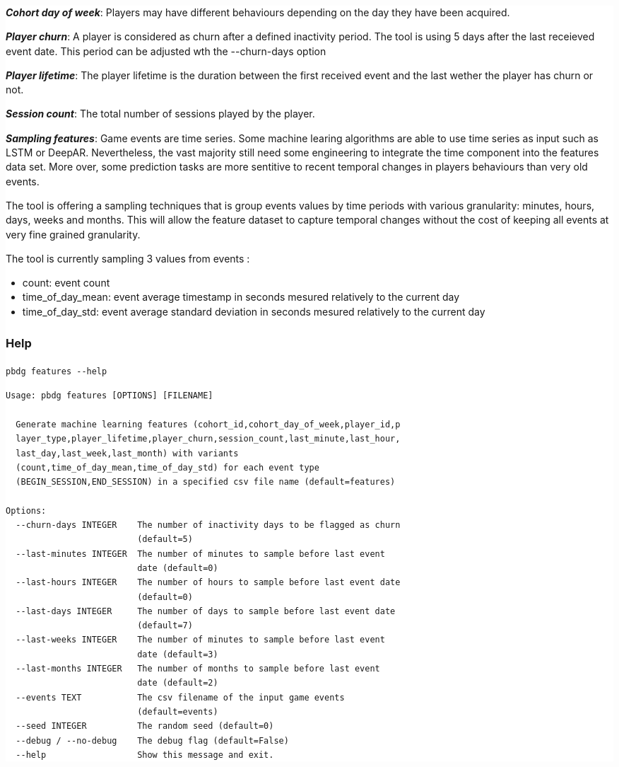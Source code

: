 ***Cohort day of week***: Players may have different behaviours depending on the day they have been acquired.

***Player churn***: A player is considered as churn after a defined inactivity period. The tool is using 5 days after the last receieved event date. This period can be adjusted wth the --churn-days option

***Player lifetime***: The player lifetime is the duration between the first received event and the last wether the player has churn or not.

***Session count***: The total number of sessions played by the player.

***Sampling features***: Game events are time series. Some machine learing algorithms are able to use time series as input such as LSTM or DeepAR. Nevertheless, the vast majority still need some engineering to integrate the time component into the features data set. More over, some prediction tasks are more sentitive to recent temporal changes in players behaviours than very old events. 

The tool is offering a sampling techniques that is group events values by time periods with various granularity: minutes, hours, days, weeks and months. This will allow the feature dataset to capture temporal changes without the cost of keeping all events at very fine grained granularity. 

The tool is currently sampling 3 values from events : 
* count: event count 
* time_of_day_mean: event average timestamp in seconds mesured relatively to the current day
* time_of_day_std: event average standard deviation in seconds mesured relatively to the current day

### Help

```
pbdg features --help
```
```
Usage: pbdg features [OPTIONS] [FILENAME]

  Generate machine learning features (cohort_id,cohort_day_of_week,player_id,p
  layer_type,player_lifetime,player_churn,session_count,last_minute,last_hour,
  last_day,last_week,last_month) with variants
  (count,time_of_day_mean,time_of_day_std) for each event type
  (BEGIN_SESSION,END_SESSION) in a specified csv file name (default=features)

Options:
  --churn-days INTEGER    The number of inactivity days to be flagged as churn
                          (default=5)
  --last-minutes INTEGER  The number of minutes to sample before last event
                          date (default=0)
  --last-hours INTEGER    The number of hours to sample before last event date
                          (default=0)
  --last-days INTEGER     The number of days to sample before last event date
                          (default=7)
  --last-weeks INTEGER    The number of minutes to sample before last event
                          date (default=3)
  --last-months INTEGER   The number of months to sample before last event
                          date (default=2)
  --events TEXT           The csv filename of the input game events
                          (default=events)
  --seed INTEGER          The random seed (default=0)
  --debug / --no-debug    The debug flag (default=False)
  --help                  Show this message and exit.
```
